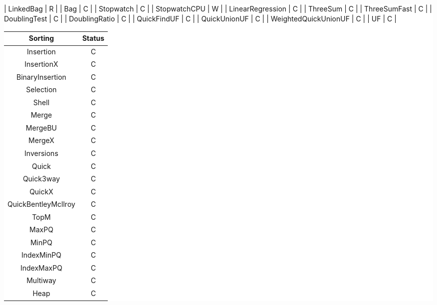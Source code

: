 | LinkedBag | R |
| Bag | C |
| Stopwatch | C |
| StopwatchCPU | W |
| LinearRegression | C |
| ThreeSum | C |
| ThreeSumFast | C |
| DoublingTest | C |
| DoublingRatio | C |
| QuickFindUF | C |
| QuickUnionUF | C |
| WeightedQuickUnionUF | C |
| UF | C |

| Sorting | Status |
| :---------: | :---------: |
| Insertion | C |
| InsertionX | C |
| BinaryInsertion | C |
| Selection | C |
| Shell | C |
| Merge | C |
| MergeBU | C |
| MergeX | C |
| Inversions | C |
| Quick | C |
| Quick3way | C |
| QuickX | C |
| QuickBentleyMcllroy | C |
| TopM | C |
| MaxPQ | C |
| MinPQ | C |
| IndexMinPQ | C |
| IndexMaxPQ | C |
| Multiway | C |
| Heap | C |
